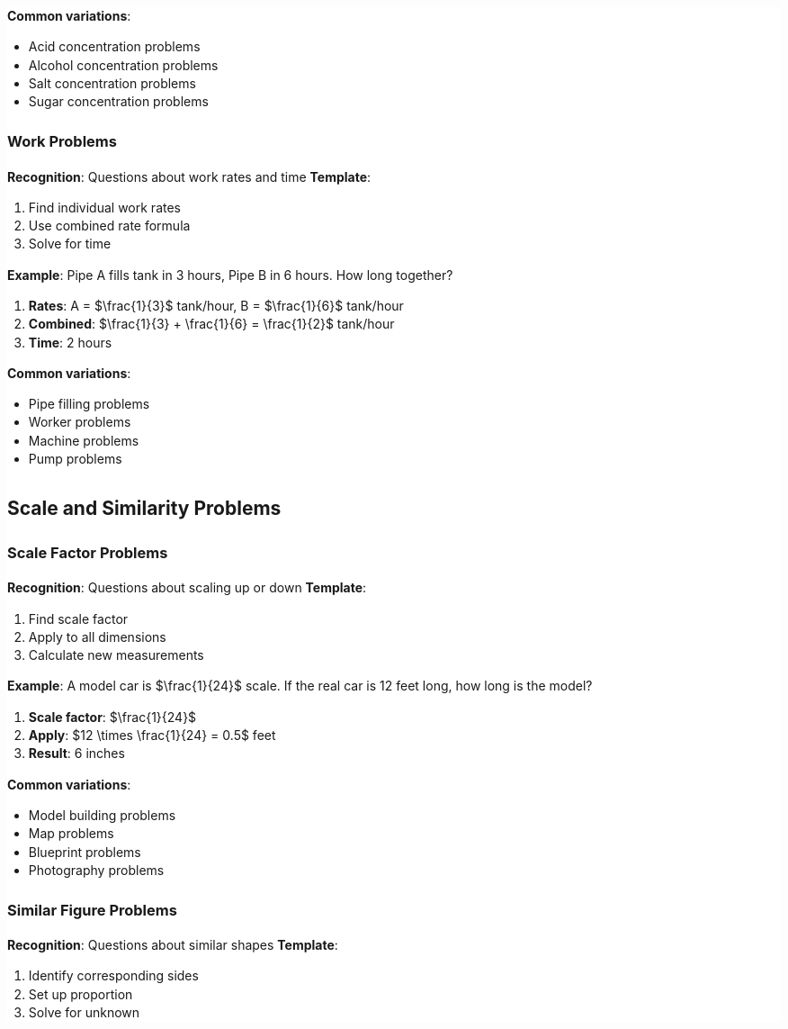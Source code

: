 **Common variations**:
- Acid concentration problems
- Alcohol concentration problems
- Salt concentration problems
- Sugar concentration problems

### Work Problems
**Recognition**: Questions about work rates and time
**Template**:
1. Find individual work rates
2. Use combined rate formula
3. Solve for time

**Example**: Pipe A fills tank in 3 hours, Pipe B in 6 hours. How long together?
1. **Rates**: A = $\frac{1}{3}$ tank/hour, B = $\frac{1}{6}$ tank/hour
2. **Combined**: $\frac{1}{3} + \frac{1}{6} = \frac{1}{2}$ tank/hour
3. **Time**: 2 hours

**Common variations**:
- Pipe filling problems
- Worker problems
- Machine problems
- Pump problems

## Scale and Similarity Problems

### Scale Factor Problems
**Recognition**: Questions about scaling up or down
**Template**:
1. Find scale factor
2. Apply to all dimensions
3. Calculate new measurements

**Example**: A model car is $\frac{1}{24}$ scale. If the real car is 12 feet long, how long is the model?
1. **Scale factor**: $\frac{1}{24}$
2. **Apply**: $12 \times \frac{1}{24} = 0.5$ feet
3. **Result**: 6 inches

**Common variations**:
- Model building problems
- Map problems
- Blueprint problems
- Photography problems

### Similar Figure Problems
**Recognition**: Questions about similar shapes
**Template**:
1. Identify corresponding sides
2. Set up proportion
3. Solve for unknown
